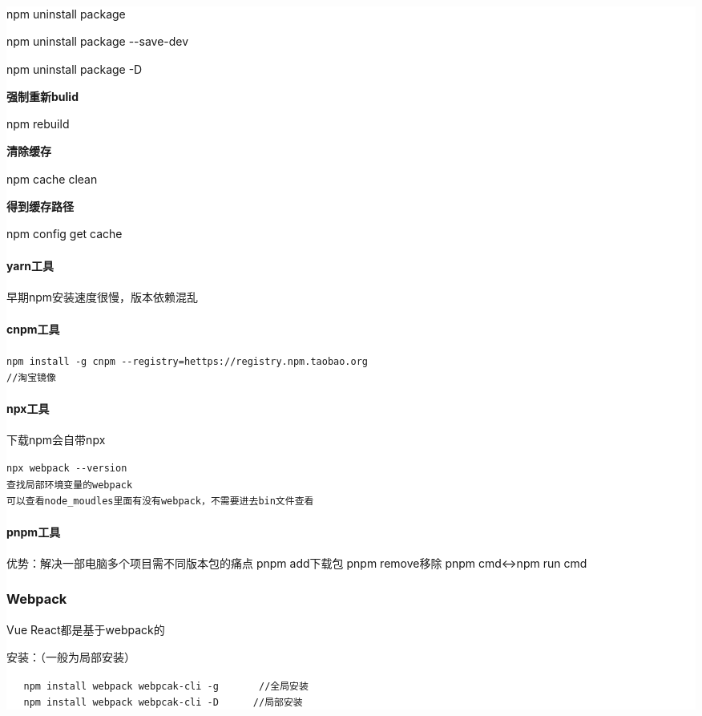 npm uninstall  package

npm uninstall package --save-dev

npm uninstall package -D

**强制重新bulid**  

npm rebuild

**清除缓存**

npm cache clean  

**得到缓存路径**

npm config get cache 

#### yarn工具

早期npm安装速度很慢，版本依赖混乱

#### cnpm工具

```
npm install -g cnpm --registry=hettps://registry.npm.taobao.org
//淘宝镜像
```

#### npx工具

下载npm会自带npx

```
npx webpack --version
查找局部环境变量的webpack
可以查看node_moudles里面有没有webpack，不需要进去bin文件查看
```

#### pnpm工具

优势：解决一部电脑多个项目需不同版本包的痛点
pnpm add下载包   pnpm  remove移除   pnpm cmd<->npm run cmd

### Webpack

Vue React都是基于webpack的

安装：（一般为局部安装）

       npm install webpack webpcak-cli -g       //全局安装
       npm install webpack webpcak-cli -D      //局部安装

